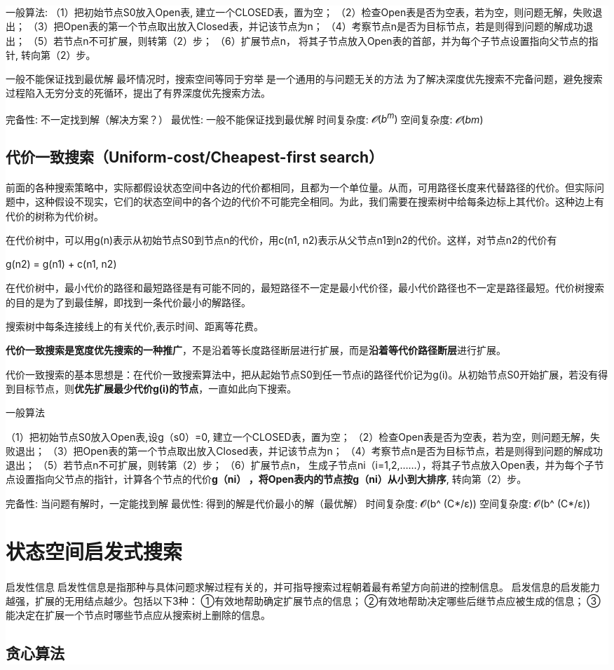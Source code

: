 一般算法:
（1）把初始节点S0放入Open表, 建立一个CLOSED表，置为空；
（2）检查Open表是否为空表，若为空，则问题无解，失败退出；
（3）把Open表的第一个节点取出放入Closed表，并记该节点为n；
（4）考察节点n是否为目标节点，若是则得到问题的解成功退出；
（5）若节点n不可扩展，则转第（2）步；
（6）扩展节点n， 将其子节点放入Open表的首部，并为每个子节点设置指向父节点的指针, 转向第（2）步。

一般不能保证找到最优解
最坏情况时，搜索空间等同于穷举
是一个通用的与问题无关的方法
为了解决深度优先搜索不完备问题，避免搜索过程陷入无穷分支的死循环，提出了有界深度优先搜索方法。

完备性: 不一定找到解（解决方案？）
最优性: 一般不能保证找到最优解
时间复杂度: $𝓞(b^m)$
空间复杂度: $𝓞(bm)$

## 代价一致搜索（Uniform-cost/Cheapest-first search）

前面的各种搜索策略中，实际都假设状态空间中各边的代价都相同，且都为一个单位量。从而，可用路径长度来代替路径的代价。但实际问题中，这种假设不现实，它们的状态空间中的各个边的代价不可能完全相同。为此，我们需要在搜索树中给每条边标上其代价。这种边上有代价的树称为代价树。

在代价树中，可以用g(n)表示从初始节点S0到节点n的代价，用c(n1, n2)表示从父节点n1到n2的代价。这样，对节点n2的代价有

g(n2) = g(n1) + c(n1, n2)

在代价树中，最小代价的路径和最短路径是有可能不同的，最短路径不一定是最小代价径，最小代价路径也不一定是路径最短。代价树搜索的目的是为了到最佳解，即找到一条代价最小的解路径。

搜索树中每条连接线上的有关代价,表示时间、距离等花费。     

**代价一致搜索是宽度优先搜索的一种推广**，不是沿着等长度路径断层进行扩展，而是**沿着等代价路径断层**进行扩展。   	
    
代价一致搜索的基本思想是：在代价一致搜索算法中，把从起始节点S0到任一节点i的路径代价记为g(i)。从初始节点S0开始扩展，若没有得到目标节点，则**优先扩展最少代价g(i)的节点**，一直如此向下搜索。

一般算法

（1）把初始节点S0放入Open表,设g（s0）=0, 建立一个CLOSED表，置为空；
（2）检查Open表是否为空表，若为空，则问题无解，失败退出；
（3）把Open表的第一个节点取出放入Closed表，并记该节点为n；
（4）考察节点n是否为目标节点，若是则得到问题的解成功退出；
（5）若节点n不可扩展，则转第（2）步；
（6）扩展节点n， 生成子节点ni（i=1,2,……），将其子节点放入Open表，并为每个子节点设置指向父节点的指针，计算各个节点的代价**g（ni） ，将Open表内的节点按g（ni）从小到大排序**, 转向第（2）步。

完备性: 当问题有解时，一定能找到解
最优性: 得到的解是代价最小的解（最优解）
时间复杂度: 𝓞(b^ (C*/ε))
空间复杂度: 𝓞(b^ (C*/ε))

# 状态空间启发式搜索
启发性信息
  启发性信息是指那种与具体问题求解过程有关的，并可指导搜索过程朝着最有希望方向前进的控制信息。
  启发信息的启发能力越强，扩展的无用结点越少。包括以下3种：
  ①有效地帮助确定扩展节点的信息；
  ②有效地帮助决定哪些后继节点应被生成的信息；
  ③能决定在扩展一个节点时哪些节点应从搜索树上删除的信息。
## 贪心算法
